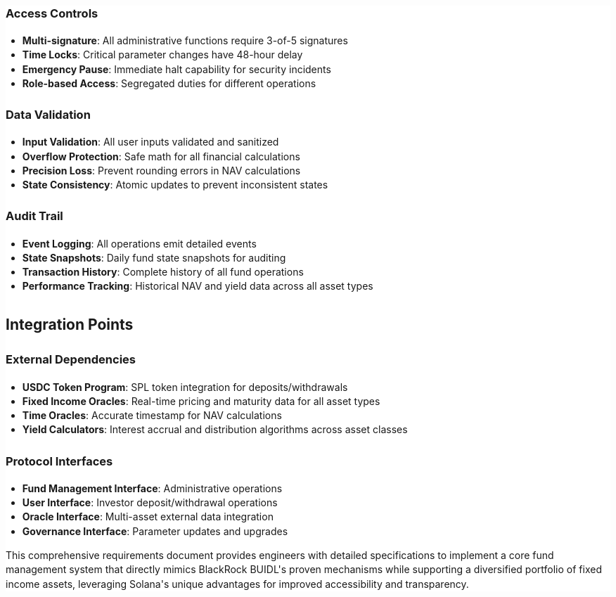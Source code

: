 ### Access Controls
- **Multi-signature**: All administrative functions require 3-of-5 signatures
- **Time Locks**: Critical parameter changes have 48-hour delay
- **Emergency Pause**: Immediate halt capability for security incidents
- **Role-based Access**: Segregated duties for different operations

### Data Validation
- **Input Validation**: All user inputs validated and sanitized
- **Overflow Protection**: Safe math for all financial calculations
- **Precision Loss**: Prevent rounding errors in NAV calculations
- **State Consistency**: Atomic updates to prevent inconsistent states

### Audit Trail
- **Event Logging**: All operations emit detailed events
- **State Snapshots**: Daily fund state snapshots for auditing
- **Transaction History**: Complete history of all fund operations
- **Performance Tracking**: Historical NAV and yield data across all asset types

## Integration Points

### External Dependencies
- **USDC Token Program**: SPL token integration for deposits/withdrawals
- **Fixed Income Oracles**: Real-time pricing and maturity data for all asset types
- **Time Oracles**: Accurate timestamp for NAV calculations
- **Yield Calculators**: Interest accrual and distribution algorithms across asset classes

### Protocol Interfaces
- **Fund Management Interface**: Administrative operations
- **User Interface**: Investor deposit/withdrawal operations
- **Oracle Interface**: Multi-asset external data integration
- **Governance Interface**: Parameter updates and upgrades

This comprehensive requirements document provides engineers with detailed specifications to implement a core fund management system that directly mimics BlackRock BUIDL's proven mechanisms while supporting a diversified portfolio of fixed income assets, leveraging Solana's unique advantages for improved accessibility and transparency. 